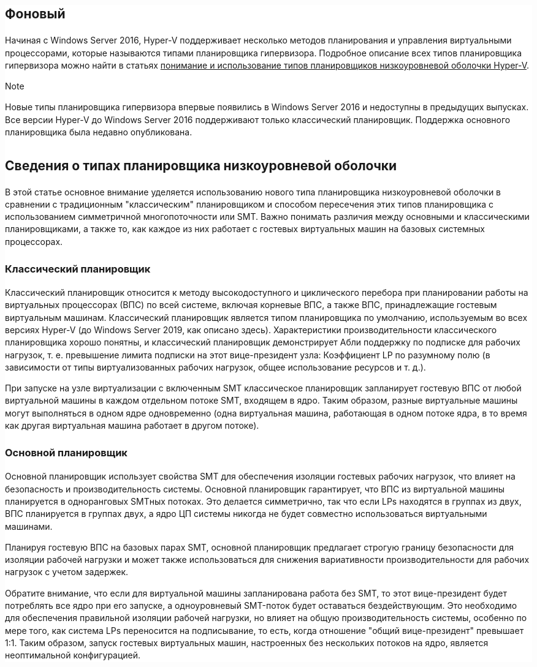 ## <a name="background"></a>Фоновый

Начиная с Windows Server 2016, Hyper-V поддерживает несколько методов планирования и управления виртуальными процессорами, которые называются типами планировщика гипервизора.  Подробное описание всех типов планировщика гипервизора можно найти в статьях [понимание и использование типов планировщиков низкоуровневой оболочки Hyper-V](https://docs.microsoft.com/windows-server/virtualization/hyper-v/manage/manage-hyper-v-scheduler-types).

>[!NOTE]
>Новые типы планировщика гипервизора впервые появились в Windows Server 2016 и недоступны в предыдущих выпусках. Все версии Hyper-V до Windows Server 2016 поддерживают только классический планировщик. Поддержка основного планировщика была недавно опубликована.

## <a name="about-hypervisor-scheduler-types"></a>Сведения о типах планировщика низкоуровневой оболочки

В этой статье основное внимание уделяется использованию нового типа планировщика низкоуровневой оболочки в сравнении с традиционным "классическим" планировщиком и способом пересечения этих типов планировщика с использованием симметричной многопоточности или SMT.  Важно понимать различия между основными и классическими планировщиками, а также то, как каждое из них работает с гостевых виртуальных машин на базовых системных процессорах.

### <a name="the-classic-scheduler"></a>Классический планировщик

Классический планировщик относится к методу высокодоступного и циклического перебора при планировании работы на виртуальных процессорах (ВПС) по всей системе, включая корневые ВПС, а также ВПС, принадлежащие гостевым виртуальным машинам. Классический планировщик является типом планировщика по умолчанию, используемым во всех версиях Hyper-V (до Windows Server 2019, как описано здесь).  Характеристики производительности классического планировщика хорошо понятны, и классический планировщик демонстрирует Абли поддержку по подписке для рабочих нагрузок, т. е. превышение лимита подписки на этот вице-президент узла: Коэффициент LP по разумному полю (в зависимости от типы виртуализованных рабочих нагрузок, общее использование ресурсов и т. д.).

При запуске на узле виртуализации с включенным SMT классическое планировщик запланирует гостевую ВПС от любой виртуальной машины в каждом отдельном потоке SMT, входящем в ядро. Таким образом, разные виртуальные машины могут выполняться в одном ядре одновременно (одна виртуальная машина, работающая в одном потоке ядра, в то время как другая виртуальная машина работает в другом потоке).

### <a name="the-core-scheduler"></a>Основной планировщик

Основной планировщик использует свойства SMT для обеспечения изоляции гостевых рабочих нагрузок, что влияет на безопасность и производительность системы. Основной планировщик гарантирует, что ВПС из виртуальной машины планируется в одноранговых SMTных потоках. Это делается симметрично, так что если LPs находятся в группах из двух, ВПС планируется в группах двух, а ядро ЦП системы никогда не будет совместно использоваться виртуальными машинами.

Планируя гостевую ВПС на базовых парах SMT, основной планировщик предлагает строгую границу безопасности для изоляции рабочей нагрузки и может также использоваться для снижения вариативности производительности для рабочих нагрузок с учетом задержек.

Обратите внимание, что если для виртуальной машины запланирована работа без SMT, то этот вице-президент будет потреблять все ядро при его запуске, а одноуровневый SMT-поток будет оставаться бездействующим.  Это необходимо для обеспечения правильной изоляции рабочей нагрузки, но влияет на общую производительность системы, особенно по мере того, как система LPs переносится на подписывание, то есть, когда отношение "общий вице-президент" превышает 1:1. Таким образом, запуск гостевых виртуальных машин, настроенных без нескольких потоков на ядро, является неоптимальной конфигурацией.
